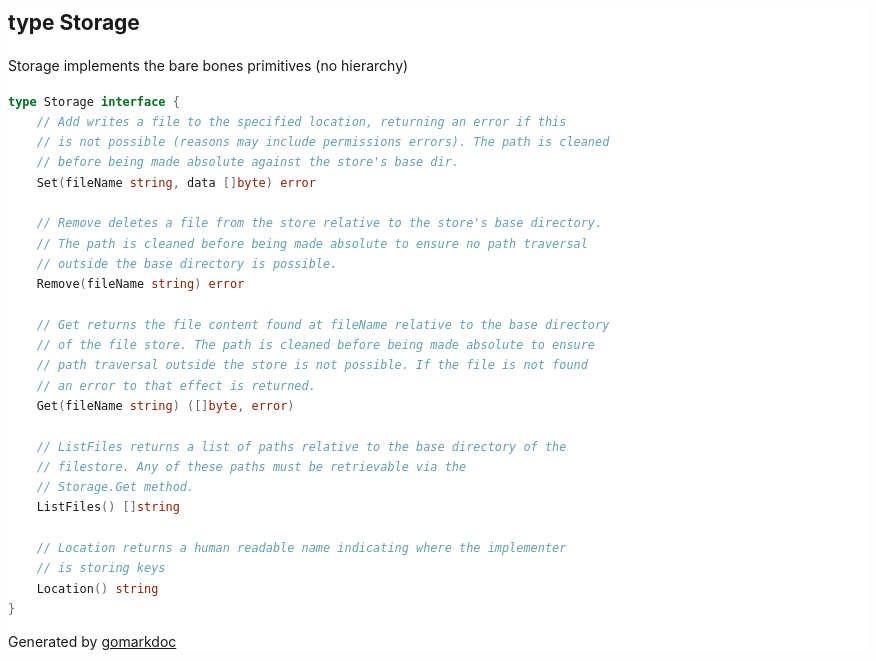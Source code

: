 ## type Storage

Storage implements the bare bones primitives \(no hierarchy\)

```go
type Storage interface {
    // Add writes a file to the specified location, returning an error if this
    // is not possible (reasons may include permissions errors). The path is cleaned
    // before being made absolute against the store's base dir.
    Set(fileName string, data []byte) error

    // Remove deletes a file from the store relative to the store's base directory.
    // The path is cleaned before being made absolute to ensure no path traversal
    // outside the base directory is possible.
    Remove(fileName string) error

    // Get returns the file content found at fileName relative to the base directory
    // of the file store. The path is cleaned before being made absolute to ensure
    // path traversal outside the store is not possible. If the file is not found
    // an error to that effect is returned.
    Get(fileName string) ([]byte, error)

    // ListFiles returns a list of paths relative to the base directory of the
    // filestore. Any of these paths must be retrievable via the
    // Storage.Get method.
    ListFiles() []string

    // Location returns a human readable name indicating where the implementer
    // is storing keys
    Location() string
}
```



Generated by [gomarkdoc](<https://github.com/princjef/gomarkdoc>)

